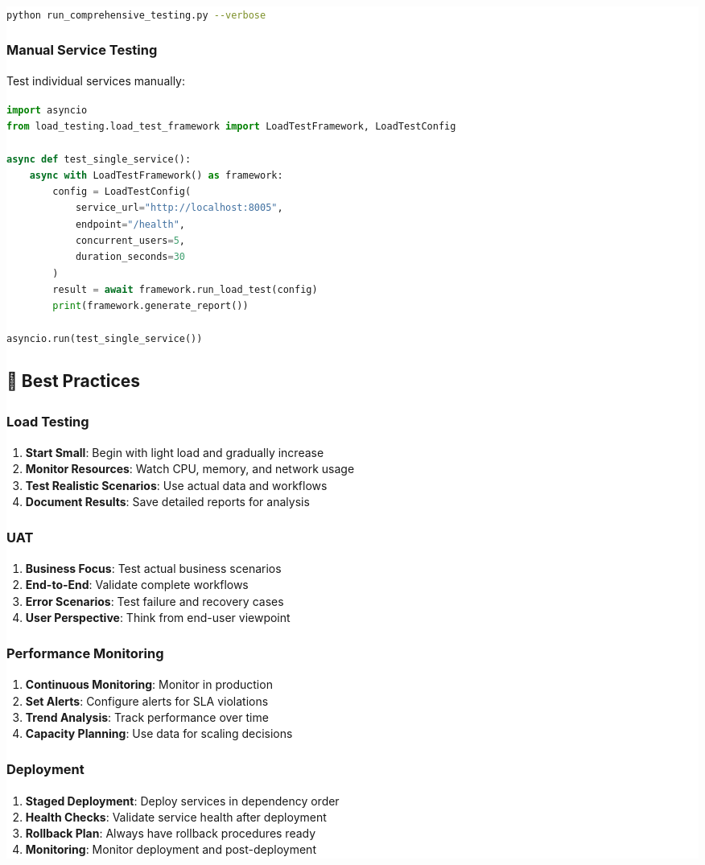 ```bash
python run_comprehensive_testing.py --verbose
```

### Manual Service Testing

Test individual services manually:

```python
import asyncio
from load_testing.load_test_framework import LoadTestFramework, LoadTestConfig

async def test_single_service():
    async with LoadTestFramework() as framework:
        config = LoadTestConfig(
            service_url="http://localhost:8005",
            endpoint="/health",
            concurrent_users=5,
            duration_seconds=30
        )
        result = await framework.run_load_test(config)
        print(framework.generate_report())

asyncio.run(test_single_service())
```

## 📝 Best Practices

### Load Testing

1. **Start Small**: Begin with light load and gradually increase
2. **Monitor Resources**: Watch CPU, memory, and network usage
3. **Test Realistic Scenarios**: Use actual data and workflows
4. **Document Results**: Save detailed reports for analysis

### UAT

1. **Business Focus**: Test actual business scenarios
2. **End-to-End**: Validate complete workflows
3. **Error Scenarios**: Test failure and recovery cases
4. **User Perspective**: Think from end-user viewpoint

### Performance Monitoring

1. **Continuous Monitoring**: Monitor in production
2. **Set Alerts**: Configure alerts for SLA violations
3. **Trend Analysis**: Track performance over time
4. **Capacity Planning**: Use data for scaling decisions

### Deployment

1. **Staged Deployment**: Deploy services in dependency order
2. **Health Checks**: Validate service health after deployment
3. **Rollback Plan**: Always have rollback procedures ready
4. **Monitoring**: Monitor deployment and post-deployment
